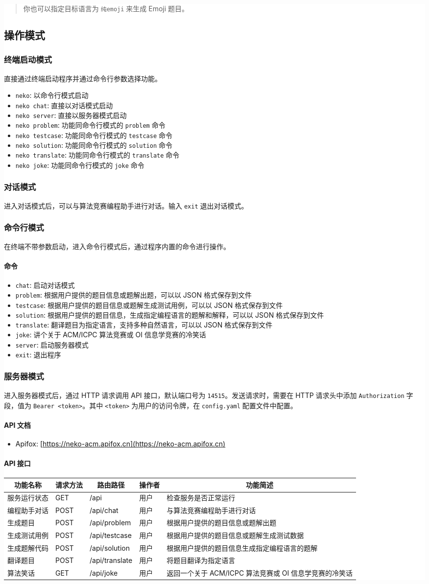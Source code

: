 > 你也可以指定目标语言为 `纯emoji` 来生成 Emoji 题目。

## 操作模式

### 终端启动模式

直接通过终端启动程序并通过命令行参数选择功能。

- `neko`: 以命令行模式启动
- `neko chat`: 直接以对话模式启动
- `neko server`: 直接以服务器模式启动
- `neko problem`: 功能同命令行模式的 `problem` 命令
- `neko testcase`: 功能同命令行模式的 `testcase` 命令
- `neko solution`: 功能同命令行模式的 `solution` 命令
- `neko translate`: 功能同命令行模式的 `translate` 命令
- `neko joke`: 功能同命令行模式的 `joke` 命令

### 对话模式

进入对话模式后，可以与算法竞赛编程助手进行对话。输入 `exit` 退出对话模式。

### 命令行模式

在终端不带参数启动，进入命令行模式后，通过程序内置的命令进行操作。

#### 命令

- `chat`: 启动对话模式
- `problem`: 根据用户提供的题目信息或题解出题，可以以 JSON 格式保存到文件
- `testcase`: 根据用户提供的题目信息或题解生成测试用例，可以以 JSON 格式保存到文件
- `solution`: 根据用户提供的题目信息，生成指定编程语言的题解和解释，可以以 JSON 格式保存到文件
- `translate`: 翻译题目为指定语言，支持多种自然语言，可以以 JSON 格式保存到文件
- `joke`: 讲个关于 ACM/ICPC 算法竞赛或 OI 信息学竞赛的冷笑话
- `server`: 启动服务器模式
- `exit`: 退出程序

### 服务器模式

进入服务器模式后，通过 HTTP 请求调用 API 接口，默认端口号为 `14515`。发送请求时，需要在 HTTP 请求头中添加 `Authorization` 字段，值为 `Bearer <token>`。其中 `<token>` 为用户的访问令牌，在 `config.yaml` 配置文件中配置。

#### API 文档

- Apifox: [https://neko-acm.apifox.cn](https://neko-acm.apifox.cn)

#### API 接口

| 功能名称   | 请求方法 | 路由路径           | 操作者 | 功能简述                               |
|--------|------|----------------|-----|------------------------------------|
| 服务运行状态 | GET  | /api           | 用户  | 检查服务是否正常运行                         |
| 编程助手对话 | POST | /api/chat      | 用户  | 与算法竞赛编程助手进行对话                      |
| 生成题目   | POST | /api/problem   | 用户  | 根据用户提供的题目信息或题解出题                   |
| 生成测试用例 | POST | /api/testcase  | 用户  | 根据用户提供的题目信息或题解生成测试数据               |
| 生成题解代码 | POST | /api/solution  | 用户  | 根据用户提供的题目信息生成指定编程语言的题解             |
| 翻译题目   | POST | /api/translate | 用户  | 将题目翻译为指定语言                         |
| 算法笑话   | GET  | /api/joke      | 用户  | 返回一个关于 ACM/ICPC 算法竞赛或 OI 信息学竞赛的冷笑话 |
